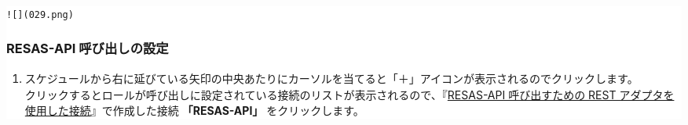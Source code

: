     ![](029.png)

### RESAS-API 呼び出しの設定

1.  スケジュールから右に延びている矢印の中央あたりにカーソルを当てると「＋」アイコンが表示されるのでクリックします。   
クリックするとロールが呼び出しに設定されている接続のリストが表示されるので、『[RESAS-API 呼び出すための REST アダプタを使用した接続](#resas-api-呼び出すための-rest-アダプタを使用した接続)』で作成した接続 **「RESAS-API」** をクリックします。
